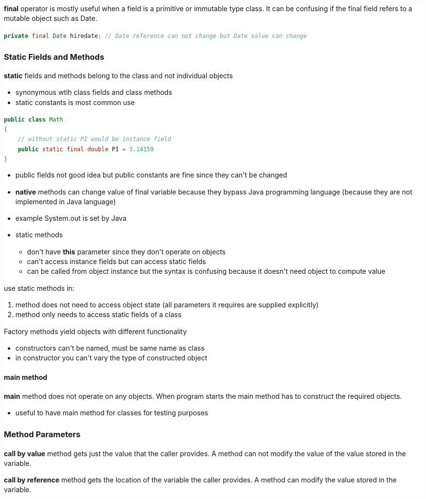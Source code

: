 **final** operator is mostly useful when a field is a primitive or immutable type class. It can be confusing if the final field refers to a mutable object such as Date.

```java
private final Date hiredate; // Date reference can not change but Date value can change
```

### Static Fields and Methods

**static** fields and methods belong to the class and not individual objects

- synonymous wtih class fields and class methods
- static constants is most common use

```java
public class Math
{
    // without static PI would be instance field
    public static final double PI = 3.14159
}
```

- public fields not good idea but public constants are fine since they can't be changed
- **native** methods can change value of final variable because they bypass Java programming language (because they are not implemented in Java language)
- example System.out is set by Java

- static methods
  - don't have **this** parameter since they don't operate on objects
  - can't access instance fields but can access static fields
  - can be called from object instance but the syntax is confusing because it doesn't need object to compute value

use static methods in:

1. method does not need to access object state (all parameters it requires are supplied explicitly)
1. method only needs to access static fields of a class

Factory methods yield objects with different functionality

- constructors can't be named, must be same name as class
- in constructor you can't vary the type of constructed object

#### main method

**main** method does not operate on any objects. When program starts the main method has to construct the required objects.

- useful to have main method for classes for testing purposes

### Method Parameters

**call by value** method gets just the value that the caller provides. A method can not modify the value of the value stored in the variable.

**call by reference** method gets the location of the variable the caller provides. A method can modify the value stored in the variable.
